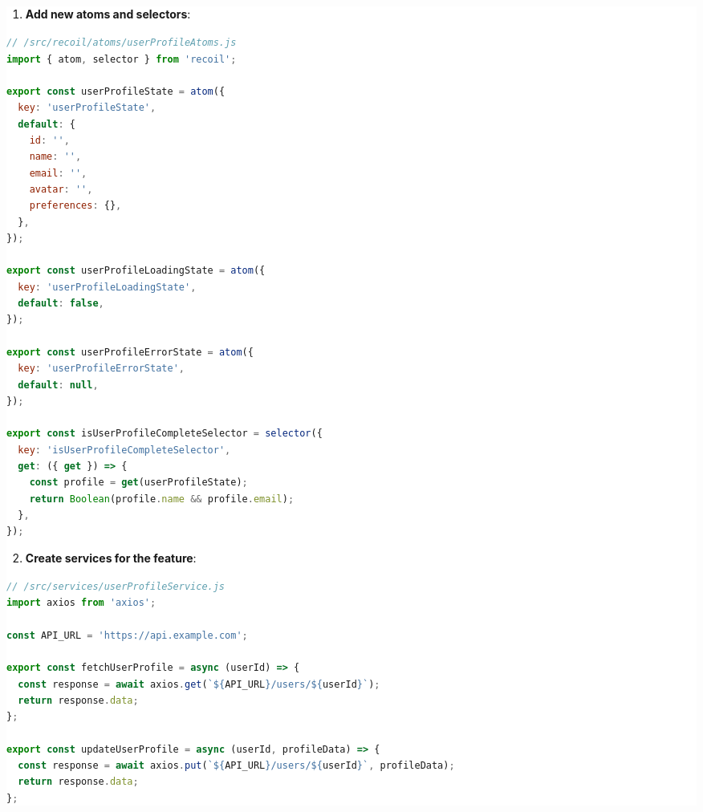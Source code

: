 1. **Add new atoms and selectors**:

```jsx
// /src/recoil/atoms/userProfileAtoms.js
import { atom, selector } from 'recoil';

export const userProfileState = atom({
  key: 'userProfileState',
  default: {
    id: '',
    name: '',
    email: '',
    avatar: '',
    preferences: {},
  },
});

export const userProfileLoadingState = atom({
  key: 'userProfileLoadingState',
  default: false,
});

export const userProfileErrorState = atom({
  key: 'userProfileErrorState',
  default: null,
});

export const isUserProfileCompleteSelector = selector({
  key: 'isUserProfileCompleteSelector',
  get: ({ get }) => {
    const profile = get(userProfileState);
    return Boolean(profile.name && profile.email);
  },
});
```

2. **Create services for the feature**:

```jsx
// /src/services/userProfileService.js
import axios from 'axios';

const API_URL = 'https://api.example.com';

export const fetchUserProfile = async (userId) => {
  const response = await axios.get(`${API_URL}/users/${userId}`);
  return response.data;
};

export const updateUserProfile = async (userId, profileData) => {
  const response = await axios.put(`${API_URL}/users/${userId}`, profileData);
  return response.data;
};
```
